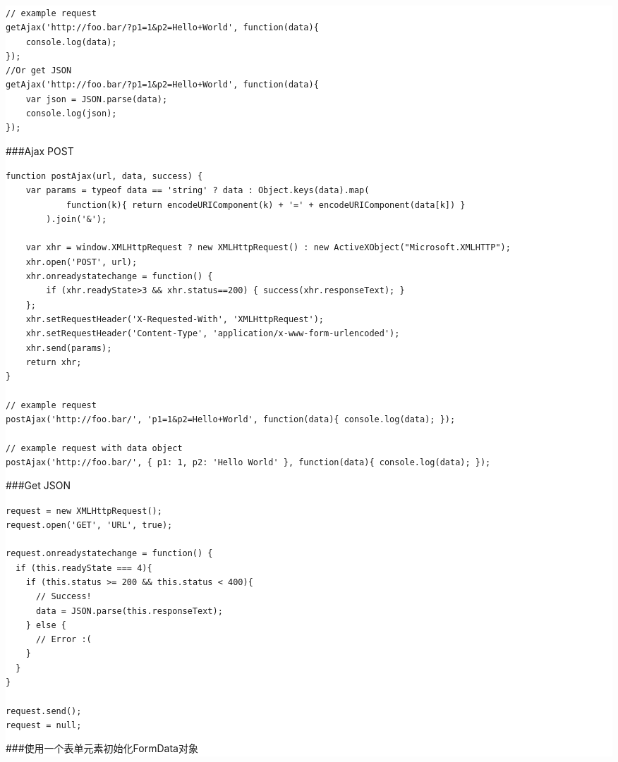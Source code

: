     // example request
    getAjax('http://foo.bar/?p1=1&p2=Hello+World', function(data){
        console.log(data);
    });
    //Or get JSON
    getAjax('http://foo.bar/?p1=1&p2=Hello+World', function(data){
        var json = JSON.parse(data);
        console.log(json); 
    });


###Ajax POST

    function postAjax(url, data, success) {
        var params = typeof data == 'string' ? data : Object.keys(data).map(
                function(k){ return encodeURIComponent(k) + '=' + encodeURIComponent(data[k]) }
            ).join('&');
    
        var xhr = window.XMLHttpRequest ? new XMLHttpRequest() : new ActiveXObject("Microsoft.XMLHTTP");
        xhr.open('POST', url);
        xhr.onreadystatechange = function() {
            if (xhr.readyState>3 && xhr.status==200) { success(xhr.responseText); }
        };
        xhr.setRequestHeader('X-Requested-With', 'XMLHttpRequest');
        xhr.setRequestHeader('Content-Type', 'application/x-www-form-urlencoded');
        xhr.send(params);
        return xhr;
    }
    
    // example request
    postAjax('http://foo.bar/', 'p1=1&p2=Hello+World', function(data){ console.log(data); });
    
    // example request with data object
    postAjax('http://foo.bar/', { p1: 1, p2: 'Hello World' }, function(data){ console.log(data); });

###Get JSON

    request = new XMLHttpRequest();
    request.open('GET', 'URL', true);
     
    request.onreadystatechange = function() {
      if (this.readyState === 4){
        if (this.status >= 200 && this.status < 400){
          // Success!
          data = JSON.parse(this.responseText);
        } else {
          // Error :(
        }
      }
    }
     
    request.send();
    request = null;

###使用一个表单元素初始化FormData对象
